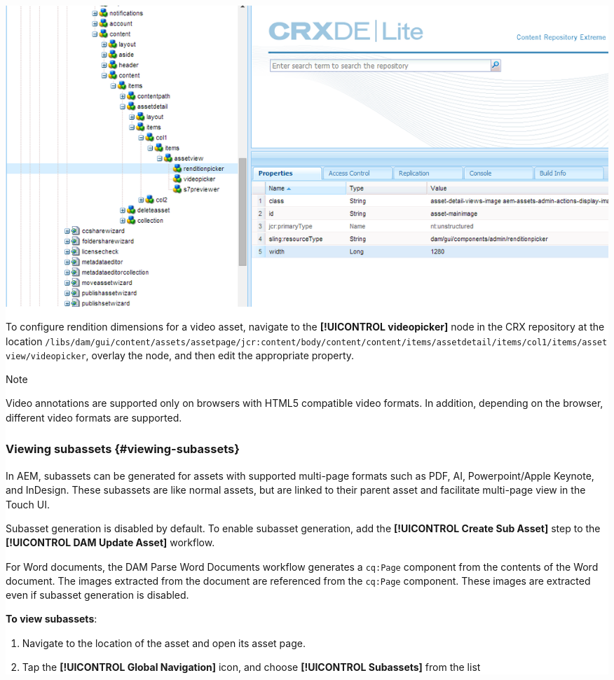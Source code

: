    ![chlimage_1-17](assets/chlimage_1-17.png)

   To configure rendition dimensions for a video asset, navigate to the **[!UICONTROL videopicker]** node in the CRX repository at the location `/libs/dam/gui/content/assets/assetpage/jcr:content/body/content/content/items/assetdetail/items/col1/items/assetview/videopicker`, overlay the node, and then edit the appropriate property.

   >[!NOTE]
   >
   >Video annotations are supported only on browsers with HTML5 compatible video formats. In addition, depending on the browser, different video formats are supported.

### Viewing subassets {#viewing-subassets}

In AEM, subassets can be generated for assets with supported multi-page formats such as PDF, AI, Powerpoint/Apple Keynote, and InDesign. These subassets are like normal assets, but are linked to their parent asset and facilitate multi-page view in the Touch UI.

Subasset generation is disabled by default. To enable subasset generation, add the **[!UICONTROL Create Sub Asset]** step to the **[!UICONTROL DAM Update Asset]** workflow.

For Word documents, the DAM Parse Word Documents workflow generates a `cq:Page` component from the contents of the Word document. The images extracted from the document are referenced from the `cq:Page` component. These images are extracted even if subasset generation is disabled.

**To view subassets**:

1. Navigate to the location of the asset and open its asset page.  

1. Tap the **[!UICONTROL Global Navigation]** icon, and choose **[!UICONTROL Subassets]** from the list 
